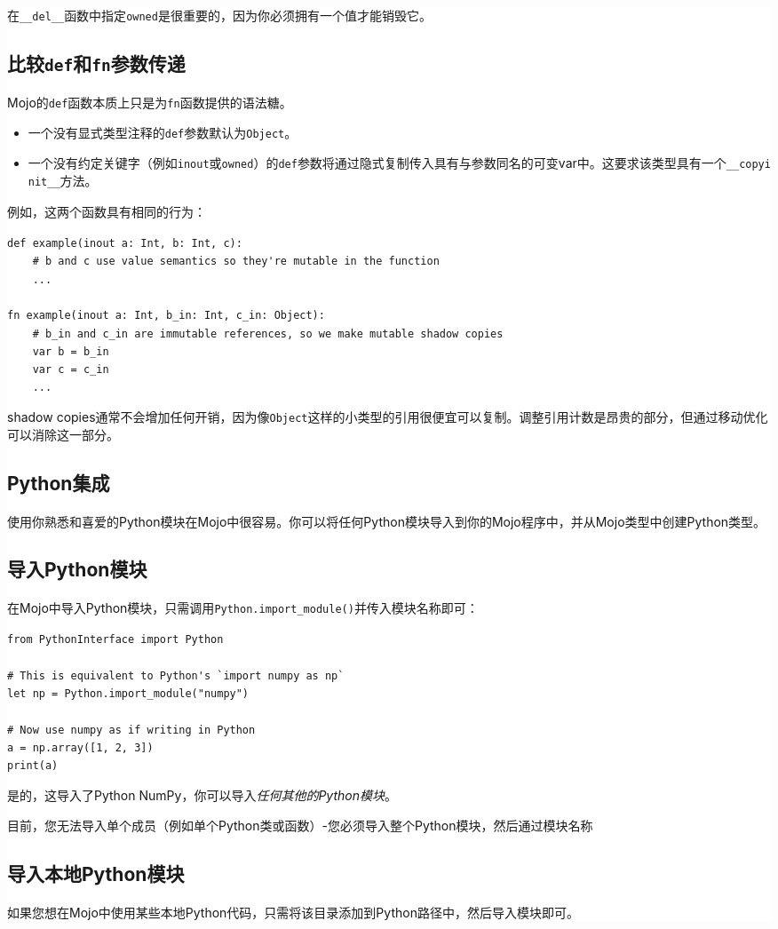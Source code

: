 在`__del__`函数中指定`owned`是很重要的，因为你必须拥有一个值才能销毁它。

## 比较`def`和`fn`参数传递

Mojo的`def`函数本质上只是为`fn`函数提供的语法糖。

+ 一个没有显式类型注释的`def`参数默认为`Object`。

+ 一个没有约定关键字（例如`inout`或`owned`）的`def`参数将通过隐式复制传入具有与参数同名的可变var中。这要求该类型具有一个`__copyinit__`方法。


例如，这两个函数具有相同的行为：

```auto
def example(inout a: Int, b: Int, c):
    # b and c use value semantics so they're mutable in the function
    ...

fn example(inout a: Int, b_in: Int, c_in: Object):
    # b_in and c_in are immutable references, so we make mutable shadow copies
    var b = b_in
    var c = c_in
    ...
```


shadow copies通常不会增加任何开销，因为像`Object`这样的小类型的引用很便宜可以复制。调整引用计数是昂贵的部分，但通过移动优化可以消除这一部分。

## Python集成


使用你熟悉和喜爱的Python模块在Mojo中很容易。你可以将任何Python模块导入到你的Mojo程序中，并从Mojo类型中创建Python类型。

## 导入Python模块

在Mojo中导入Python模块，只需调用`Python.import_module()`并传入模块名称即可：

```auto
from PythonInterface import Python

# This is equivalent to Python's `import numpy as np`
let np = Python.import_module("numpy")

# Now use numpy as if writing in Python
a = np.array([1, 2, 3])
print(a)
```

是的，这导入了Python NumPy，你可以导入*任何其他的Python模块*。

目前，您无法导入单个成员（例如单个Python类或函数）-您必须导入整个Python模块，然后通过模块名称

## 导入本地Python模块

如果您想在Mojo中使用某些本地Python代码，只需将该目录添加到Python路径中，然后导入模块即可。
